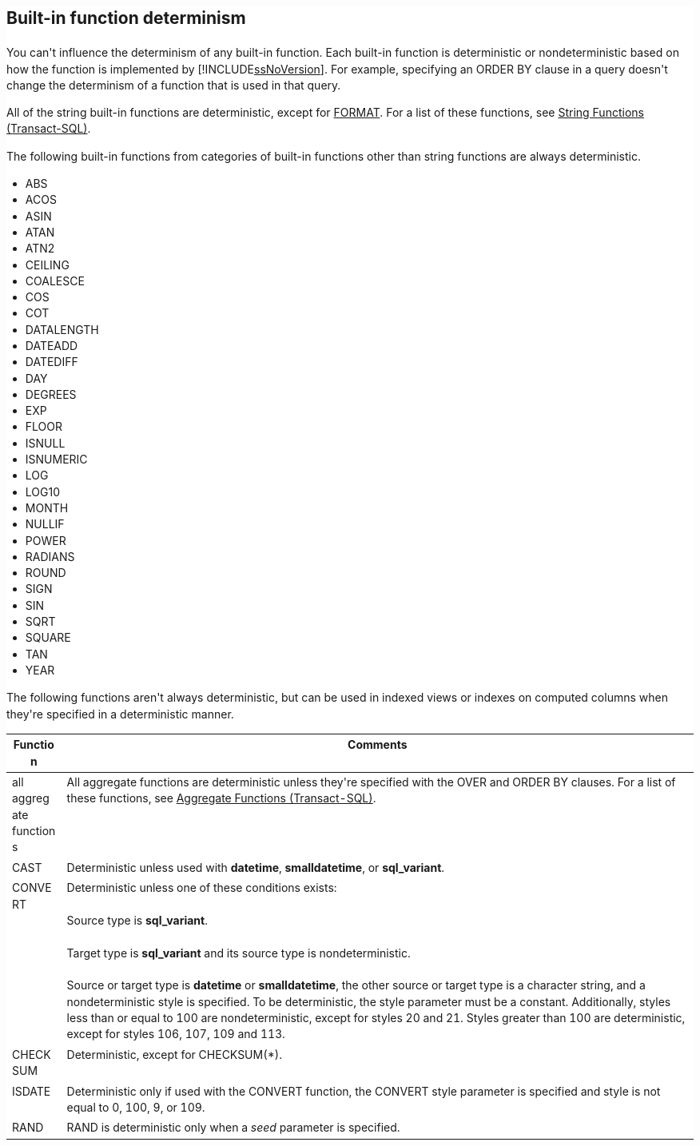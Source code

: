 ## Built-in function determinism

You can't influence the determinism of any built-in function. Each built-in function is deterministic or nondeterministic based on how the function is implemented by [!INCLUDE[ssNoVersion](../../includes/ssnoversion-md.md)]. For example, specifying an ORDER BY clause in a query doesn't change the determinism of a function that is used in that query.

All of the string built-in functions are deterministic, except for [FORMAT](../../t-sql/functions/format-transact-sql.md). For a list of these functions, see [String Functions &#40;Transact-SQL&#41;](../../t-sql/functions/string-functions-transact-sql.md).

The following built-in functions from categories of built-in functions other than string functions are always deterministic.

- ABS
- ACOS
- ASIN
- ATAN
- ATN2
- CEILING
- COALESCE
- COS
- COT
- DATALENGTH
- DATEADD
- DATEDIFF
- DAY
- DEGREES
- EXP
- FLOOR
- ISNULL
- ISNUMERIC
- LOG
- LOG10
- MONTH
- NULLIF
- POWER
- RADIANS
- ROUND
- SIGN
- SIN
- SQRT
- SQUARE
- TAN
- YEAR

The following functions aren't always deterministic, but can be used in indexed views or indexes on computed columns when they're specified in a deterministic manner.

|Function|Comments|
| --- | --- |
|all aggregate functions|All aggregate functions are deterministic unless they're specified with the OVER and ORDER BY clauses. For a list of these functions, see [Aggregate Functions &#40;Transact-SQL&#41;](../../t-sql/functions/aggregate-functions-transact-sql.md).|
|CAST|Deterministic unless used with **datetime**, **smalldatetime**, or **sql_variant**.|
|CONVERT|Deterministic unless one of these conditions exists:<br /><br />Source type is **sql_variant**.<br /><br /> Target type is **sql_variant** and its source type is nondeterministic.<br /><br /> Source or target type is **datetime** or **smalldatetime**, the other source or target type is a character string, and a nondeterministic style is specified. To be deterministic, the style parameter must be a constant. Additionally, styles less than or equal to 100 are nondeterministic, except for styles 20 and 21. Styles greater than 100 are deterministic, except for styles 106, 107, 109 and 113.|
|CHECKSUM|Deterministic, except for CHECKSUM(*).|
|ISDATE|Deterministic only if used with the CONVERT function, the CONVERT style parameter is specified and style is not equal to 0, 100, 9, or 109.|
|RAND|RAND is deterministic only when a *seed* parameter is specified.|
